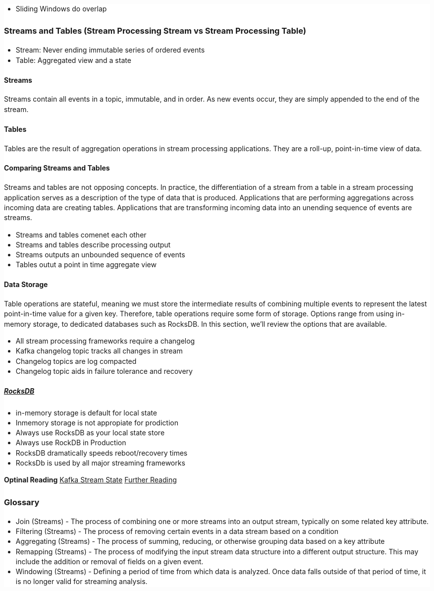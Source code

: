 - Sliding Windows do overlap

### Streams and Tables (Stream Processing Stream vs Stream Processing Table)
- Stream: Never ending immutable series of ordered events
- Table: Aggregated view and a state

#### Streams
Streams contain all events in a topic, immutable, and in order. As new events occur, they are simply appended to the end of the stream.

#### Tables
Tables are the result of aggregation operations in stream processing applications. They are a roll-up, point-in-time view of data.

#### Comparing Streams and Tables
Streams and tables are not opposing concepts. In practice, the differentiation of a stream from a table in a stream processing application serves as a description of the type of data that is produced. Applications that are performing aggregations across incoming data are creating tables. Applications that are transforming incoming data into an unending sequence of events are streams.
- Streams and tables comenet each other
- Streams and tables describe processing output
- Streams outputs an unbounded sequence of events
- Tables outut a point in time aggregate view

#### Data Storage
Table operations are stateful, meaning we must store the intermediate results of combining multiple events to represent the latest point-in-time value for a given key. Therefore, table operations require some form of storage. Options range from using in-memory storage, to dedicated databases such as RocksDB. In this section, we’ll review the options that are available.

- All stream processing frameworks require a changelog
- Kafka changelog topic tracks all changes in stream
- Changelog topics are log compacted
- Changelog topic aids in failure tolerance and recovery

##### [RocksDB](https://rocksdb.org/)
- in-memory storage is default for local state
- Inmemory storage is not appropiate for prodiction
- Always use RocksDB as your local state store
- Always use RockDB in Production
- RocksDB dramatically speeds reboot/recovery times
- RocksDb is used by all major streaming frameworks

**Optinal Reading**
[Kafka Stream State](https://docs.confluent.io/current/streams/architecture.html?&_ga=2.265603023.1364268795.1565759077-2091975159.1565759077#state)
[Further Reading](https://www.michael-noll.com/blog/2018/04/05/of-stream-and-tables-in-kafka-and-stream-processing-part1/)

### Glossary
- Join (Streams) - The process of combining one or more streams into an output stream, typically on some related key attribute.
- Filtering (Streams) - The process of removing certain events in a data stream based on a condition
- Aggregating (Streams) - The process of summing, reducing, or otherwise grouping data based on a key attribute
- Remapping (Streams) - The process of modifying the input stream data structure into a different output structure. This may include the addition or removal of fields on a given event.
- Windowing (Streams) - Defining a period of time from which data is analyzed. Once data falls outside of that period of time, it is no longer valid for streaming analysis.